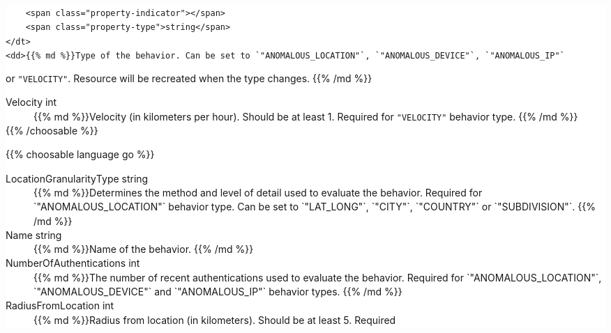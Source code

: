         <span class="property-indicator"></span>
        <span class="property-type">string</span>
    </dt>
    <dd>{{% md %}}Type of the behavior. Can be set to `"ANOMALOUS_LOCATION"`, `"ANOMALOUS_DEVICE"`, `"ANOMALOUS_IP"`
or `"VELOCITY"`. Resource will be recreated when the type changes.
{{% /md %}}</dd><dt class="property-optional"
            title="Optional">
        <span id="state_velocity_csharp">
<a href="#state_velocity_csharp" style="color: inherit; text-decoration: inherit;">Velocity</a>
</span>
        <span class="property-indicator"></span>
        <span class="property-type">int</span>
    </dt>
    <dd>{{% md %}}Velocity (in kilometers per hour). Should be at least 1. Required for `"VELOCITY"` behavior
type.
{{% /md %}}</dd></dl>
{{% /choosable %}}

{{% choosable language go %}}
<dl class="resources-properties"><dt class="property-optional"
            title="Optional">
        <span id="state_locationgranularitytype_go">
<a href="#state_locationgranularitytype_go" style="color: inherit; text-decoration: inherit;">Location<wbr>Granularity<wbr>Type</a>
</span>
        <span class="property-indicator"></span>
        <span class="property-type">string</span>
    </dt>
    <dd>{{% md %}}Determines the method and level of detail used to evaluate the behavior.
Required for `"ANOMALOUS_LOCATION"` behavior type. Can be set to `"LAT_LONG"`, `"CITY"`, `"COUNTRY"`
or `"SUBDIVISION"`.
{{% /md %}}</dd><dt class="property-optional"
            title="Optional">
        <span id="state_name_go">
<a href="#state_name_go" style="color: inherit; text-decoration: inherit;">Name</a>
</span>
        <span class="property-indicator"></span>
        <span class="property-type">string</span>
    </dt>
    <dd>{{% md %}}Name of the behavior.
{{% /md %}}</dd><dt class="property-optional"
            title="Optional">
        <span id="state_numberofauthentications_go">
<a href="#state_numberofauthentications_go" style="color: inherit; text-decoration: inherit;">Number<wbr>Of<wbr>Authentications</a>
</span>
        <span class="property-indicator"></span>
        <span class="property-type">int</span>
    </dt>
    <dd>{{% md %}}The number of recent authentications used to evaluate the behavior. Required
for `"ANOMALOUS_LOCATION"`, `"ANOMALOUS_DEVICE"` and `"ANOMALOUS_IP"` behavior types.
{{% /md %}}</dd><dt class="property-optional"
            title="Optional">
        <span id="state_radiusfromlocation_go">
<a href="#state_radiusfromlocation_go" style="color: inherit; text-decoration: inherit;">Radius<wbr>From<wbr>Location</a>
</span>
        <span class="property-indicator"></span>
        <span class="property-type">int</span>
    </dt>
    <dd>{{% md %}}Radius from location (in kilometers). Should be at least 5. Required